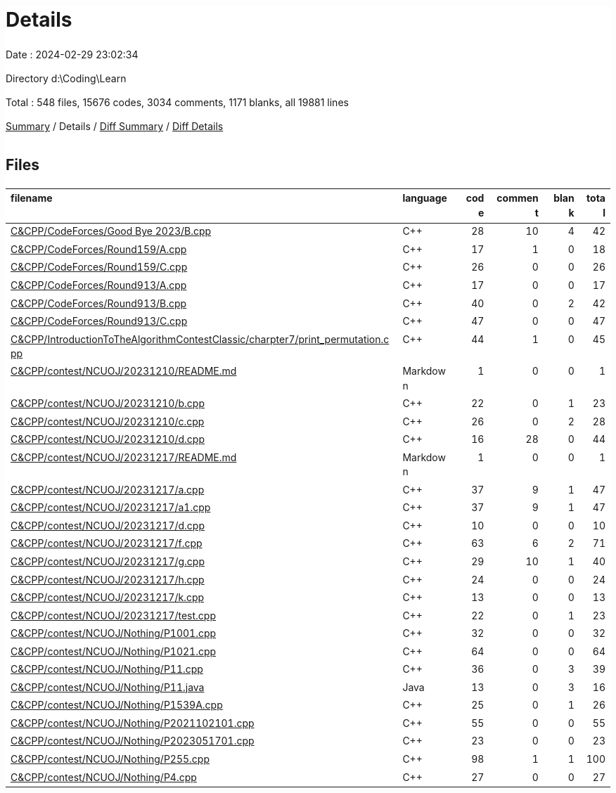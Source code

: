 # Details

Date : 2024-02-29 23:02:34

Directory d:\\Coding\\Learn

Total : 548 files,  15676 codes, 3034 comments, 1171 blanks, all 19881 lines

[Summary](results.md) / Details / [Diff Summary](diff.md) / [Diff Details](diff-details.md)

## Files
| filename | language | code | comment | blank | total |
| :--- | :--- | ---: | ---: | ---: | ---: |
| [C&CPP/CodeForces/Good Bye 2023/B.cpp](/C&CPP/CodeForces/Good%20Bye%202023/B.cpp) | C++ | 28 | 10 | 4 | 42 |
| [C&CPP/CodeForces/Round159/A.cpp](/C&CPP/CodeForces/Round159/A.cpp) | C++ | 17 | 1 | 0 | 18 |
| [C&CPP/CodeForces/Round159/C.cpp](/C&CPP/CodeForces/Round159/C.cpp) | C++ | 26 | 0 | 0 | 26 |
| [C&CPP/CodeForces/Round913/A.cpp](/C&CPP/CodeForces/Round913/A.cpp) | C++ | 17 | 0 | 0 | 17 |
| [C&CPP/CodeForces/Round913/B.cpp](/C&CPP/CodeForces/Round913/B.cpp) | C++ | 40 | 0 | 2 | 42 |
| [C&CPP/CodeForces/Round913/C.cpp](/C&CPP/CodeForces/Round913/C.cpp) | C++ | 47 | 0 | 0 | 47 |
| [C&CPP/IntroductionToTheAlgorithmContestClassic/charpter7/print_permutation.cpp](/C&CPP/IntroductionToTheAlgorithmContestClassic/charpter7/print_permutation.cpp) | C++ | 44 | 1 | 0 | 45 |
| [C&CPP/contest/NCUOJ/20231210/README.md](/C&CPP/contest/NCUOJ/20231210/README.md) | Markdown | 1 | 0 | 0 | 1 |
| [C&CPP/contest/NCUOJ/20231210/b.cpp](/C&CPP/contest/NCUOJ/20231210/b.cpp) | C++ | 22 | 0 | 1 | 23 |
| [C&CPP/contest/NCUOJ/20231210/c.cpp](/C&CPP/contest/NCUOJ/20231210/c.cpp) | C++ | 26 | 0 | 2 | 28 |
| [C&CPP/contest/NCUOJ/20231210/d.cpp](/C&CPP/contest/NCUOJ/20231210/d.cpp) | C++ | 16 | 28 | 0 | 44 |
| [C&CPP/contest/NCUOJ/20231217/README.md](/C&CPP/contest/NCUOJ/20231217/README.md) | Markdown | 1 | 0 | 0 | 1 |
| [C&CPP/contest/NCUOJ/20231217/a.cpp](/C&CPP/contest/NCUOJ/20231217/a.cpp) | C++ | 37 | 9 | 1 | 47 |
| [C&CPP/contest/NCUOJ/20231217/a1.cpp](/C&CPP/contest/NCUOJ/20231217/a1.cpp) | C++ | 37 | 9 | 1 | 47 |
| [C&CPP/contest/NCUOJ/20231217/d.cpp](/C&CPP/contest/NCUOJ/20231217/d.cpp) | C++ | 10 | 0 | 0 | 10 |
| [C&CPP/contest/NCUOJ/20231217/f.cpp](/C&CPP/contest/NCUOJ/20231217/f.cpp) | C++ | 63 | 6 | 2 | 71 |
| [C&CPP/contest/NCUOJ/20231217/g.cpp](/C&CPP/contest/NCUOJ/20231217/g.cpp) | C++ | 29 | 10 | 1 | 40 |
| [C&CPP/contest/NCUOJ/20231217/h.cpp](/C&CPP/contest/NCUOJ/20231217/h.cpp) | C++ | 24 | 0 | 0 | 24 |
| [C&CPP/contest/NCUOJ/20231217/k.cpp](/C&CPP/contest/NCUOJ/20231217/k.cpp) | C++ | 13 | 0 | 0 | 13 |
| [C&CPP/contest/NCUOJ/20231217/test.cpp](/C&CPP/contest/NCUOJ/20231217/test.cpp) | C++ | 22 | 0 | 1 | 23 |
| [C&CPP/contest/NCUOJ/Nothing/P1001.cpp](/C&CPP/contest/NCUOJ/Nothing/P1001.cpp) | C++ | 32 | 0 | 0 | 32 |
| [C&CPP/contest/NCUOJ/Nothing/P1021.cpp](/C&CPP/contest/NCUOJ/Nothing/P1021.cpp) | C++ | 64 | 0 | 0 | 64 |
| [C&CPP/contest/NCUOJ/Nothing/P11.cpp](/C&CPP/contest/NCUOJ/Nothing/P11.cpp) | C++ | 36 | 0 | 3 | 39 |
| [C&CPP/contest/NCUOJ/Nothing/P11.java](/C&CPP/contest/NCUOJ/Nothing/P11.java) | Java | 13 | 0 | 3 | 16 |
| [C&CPP/contest/NCUOJ/Nothing/P1539A.cpp](/C&CPP/contest/NCUOJ/Nothing/P1539A.cpp) | C++ | 25 | 0 | 1 | 26 |
| [C&CPP/contest/NCUOJ/Nothing/P2021102101.cpp](/C&CPP/contest/NCUOJ/Nothing/P2021102101.cpp) | C++ | 55 | 0 | 0 | 55 |
| [C&CPP/contest/NCUOJ/Nothing/P2023051701.cpp](/C&CPP/contest/NCUOJ/Nothing/P2023051701.cpp) | C++ | 23 | 0 | 0 | 23 |
| [C&CPP/contest/NCUOJ/Nothing/P255.cpp](/C&CPP/contest/NCUOJ/Nothing/P255.cpp) | C++ | 98 | 1 | 1 | 100 |
| [C&CPP/contest/NCUOJ/Nothing/P4.cpp](/C&CPP/contest/NCUOJ/Nothing/P4.cpp) | C++ | 27 | 0 | 0 | 27 |
